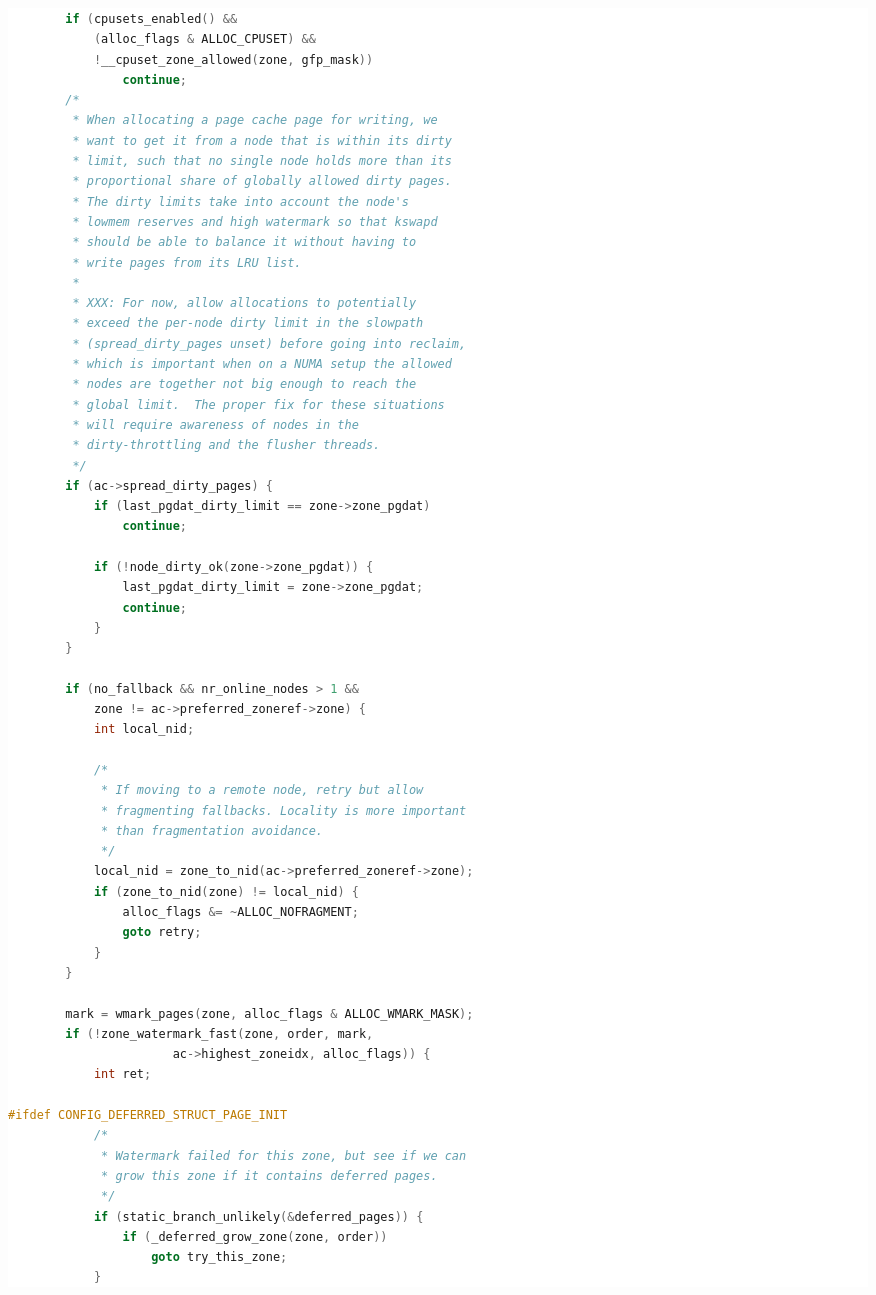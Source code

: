 ```c
		if (cpusets_enabled() &&
			(alloc_flags & ALLOC_CPUSET) &&
			!__cpuset_zone_allowed(zone, gfp_mask))
				continue;
		/*
		 * When allocating a page cache page for writing, we
		 * want to get it from a node that is within its dirty
		 * limit, such that no single node holds more than its
		 * proportional share of globally allowed dirty pages.
		 * The dirty limits take into account the node's
		 * lowmem reserves and high watermark so that kswapd
		 * should be able to balance it without having to
		 * write pages from its LRU list.
		 *
		 * XXX: For now, allow allocations to potentially
		 * exceed the per-node dirty limit in the slowpath
		 * (spread_dirty_pages unset) before going into reclaim,
		 * which is important when on a NUMA setup the allowed
		 * nodes are together not big enough to reach the
		 * global limit.  The proper fix for these situations
		 * will require awareness of nodes in the
		 * dirty-throttling and the flusher threads.
		 */
		if (ac->spread_dirty_pages) {
			if (last_pgdat_dirty_limit == zone->zone_pgdat)
				continue;

			if (!node_dirty_ok(zone->zone_pgdat)) {
				last_pgdat_dirty_limit = zone->zone_pgdat;
				continue;
			}
		}

		if (no_fallback && nr_online_nodes > 1 &&
		    zone != ac->preferred_zoneref->zone) {
			int local_nid;

			/*
			 * If moving to a remote node, retry but allow
			 * fragmenting fallbacks. Locality is more important
			 * than fragmentation avoidance.
			 */
			local_nid = zone_to_nid(ac->preferred_zoneref->zone);
			if (zone_to_nid(zone) != local_nid) {
				alloc_flags &= ~ALLOC_NOFRAGMENT;
				goto retry;
			}
		}

		mark = wmark_pages(zone, alloc_flags & ALLOC_WMARK_MASK);
		if (!zone_watermark_fast(zone, order, mark,
				       ac->highest_zoneidx, alloc_flags)) {
			int ret;

#ifdef CONFIG_DEFERRED_STRUCT_PAGE_INIT
			/*
			 * Watermark failed for this zone, but see if we can
			 * grow this zone if it contains deferred pages.
			 */
			if (static_branch_unlikely(&deferred_pages)) {
				if (_deferred_grow_zone(zone, order))
					goto try_this_zone;
			}
```